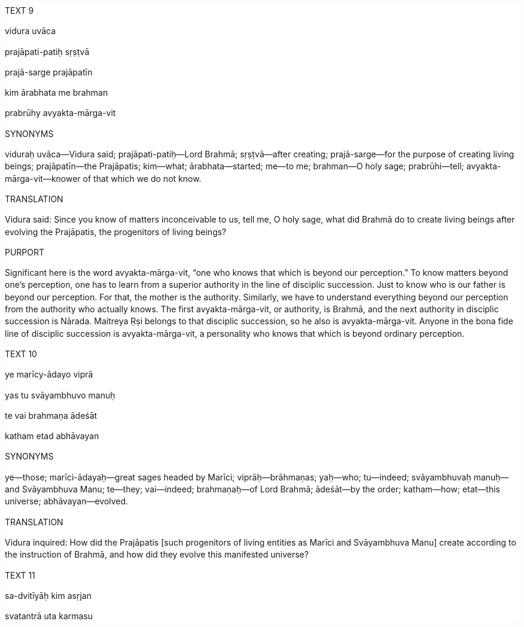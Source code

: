 TEXT 9

vidura uvāca

prajāpati-patiḥ sṛṣṭvā

prajā-sarge prajāpatīn

kim ārabhata me brahman

prabrūhy avyakta-mārga-vit

SYNONYMS

viduraḥ uvāca—Vidura said; prajāpati-patiḥ—Lord Brahmā; sṛṣṭvā—after creating; prajā-sarge—for the purpose of creating living beings; prajāpatīn—the Prajāpatis; kim—what; ārabhata—started; me—to me; brahman—O holy sage; prabrūhi—tell; avyakta-mārga-vit—knower of that which we do not know.

TRANSLATION

Vidura said: Since you know of matters inconceivable to us, tell me, O holy sage, what did Brahmā do to create living beings after evolving the Prajāpatis, the progenitors of living beings?

PURPORT

Significant here is the word avyakta-mārga-vit, “one who knows that which is beyond our perception.” To know matters beyond one’s perception, one has to learn from a superior authority in the line of disciplic succession. Just to know who is our father is beyond our perception. For that, the mother is the authority. Similarly, we have to understand everything beyond our perception from the authority who actually knows. The first avyakta-mārga-vit, or authority, is Brahmā, and the next authority in disciplic succession is Nārada. Maitreya Ṛṣi belongs to that disciplic succession, so he also is avyakta-mārga-vit. Anyone in the bona fide line of disciplic succession is avyakta-mārga-vit, a personality who knows that which is beyond ordinary perception.

TEXT 10

ye marīcy-ādayo viprā

yas tu svāyambhuvo manuḥ

te vai brahmaṇa ādeśāt

katham etad abhāvayan

SYNONYMS

ye—those; marīci-ādayaḥ—great sages headed by Marīci; viprāḥ—brāhmaṇas; yaḥ—who; tu—indeed; svāyambhuvaḥ manuḥ—and Svāyambhuva Manu; te—they; vai—indeed; brahmaṇaḥ—of Lord Brahmā; ādeśāt—by the order; katham—how; etat—this universe; abhāvayan—evolved.

TRANSLATION

Vidura inquired: How did the Prajāpatis [such progenitors of living entities as Marīci and Svāyambhuva Manu] create according to the instruction of Brahmā, and how did they evolve this manifested universe?

TEXT 11

sa-dvitīyāḥ kim asṛjan

svatantrā uta karmasu
